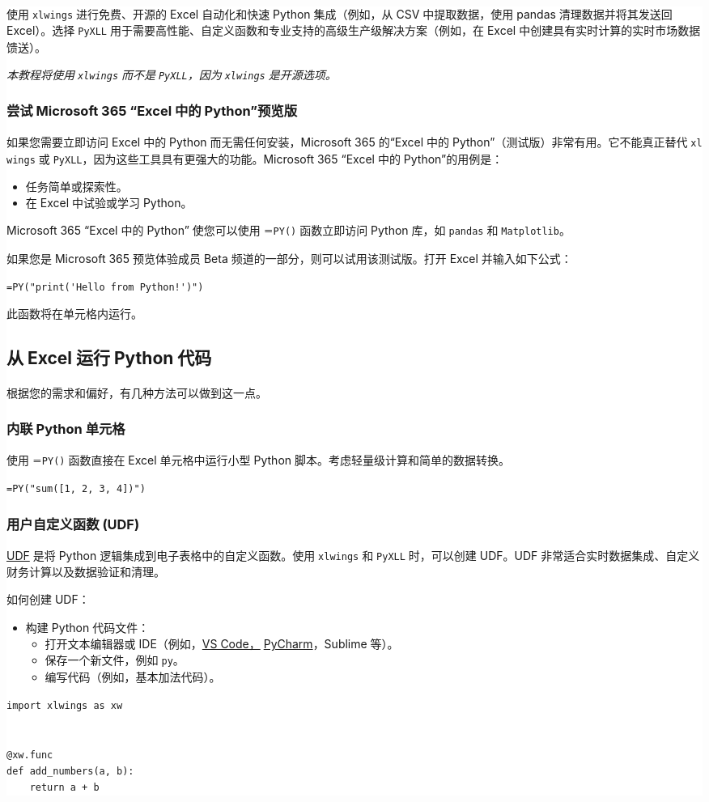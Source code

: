 使用 `xlwings` 进行免费、开源的 Excel 自动化和快速 Python 集成（例如，从 CSV 中提取数据，使用 pandas 清理数据并将其发送回 Excel）。选择 `PyXLL` 用于需要高性能、自定义函数和专业支持的高级生产级解决方案（例如，在 Excel 中创建具有实时计算的实时市场数据馈送）。

*本教程将使用 `xlwings` 而不是 `PyXLL`，因为 `xlwings` 是开源选项。*

### 尝试 Microsoft 365 “Excel 中的 Python”预览版

如果您需要立即访问 Excel 中的 Python 而无需任何安装，Microsoft 365 的“Excel 中的 Python”（测试版）非常有用。它不能真正替代 `xlwings` 或 `PyXLL`，因为这些工具具有更强大的功能。Microsoft 365 “Excel 中的 Python”的用例是：

* 任务简单或探索性。
* 在 Excel 中试验或学习 Python。

Microsoft 365 “Excel 中的 Python” 使您可以使用 `＝PY()` 函数立即访问 Python 库，如 `pandas` 和 `Matplotlib`。

如果您是 Microsoft 365 预览体验成员 Beta 频道的一部分，则可以试用该测试版。打开 Excel 并输入如下公式：

```
=PY("print('Hello from Python!')")
```

此函数将在单元格内运行。

## 从 Excel 运行 Python 代码

根据您的需求和偏好，有几种方法可以做到这一点。

### 内联 Python 单元格

使用 `＝PY()` 函数直接在 Excel 单元格中运行小型 Python 脚本。考虑轻量级计算和简单的数据转换。

```
=PY("sum([1, 2, 3, 4])")
```

### 用户自定义函数 (UDF)

[UDF](https://thenewstack.io/scylladbs-take-on-webassembly-for-user-defined-functions/) 是将 Python 逻辑集成到电子表格中的自定义函数。使用 `xlwings` 和 `PyXLL` 时，可以创建 UDF。UDF 非常适合实时数据集成、自定义财务计算以及数据验证和清理。

如何创建 UDF：

* 构建 Python 代码文件：
  + 打开文本编辑器或 IDE（例如，[VS Code，](https://thenewstack.io/how-to-use-vs-code-for-python-and-why-you-should/) [PyCharm](https://thenewstack.io/7-must-have-python-tools-for-ml-devs-and-data-scientists/)，Sublime 等）。
  + 保存一个新文件，例如 `py`。
  + 编写代码（例如，基本加法代码）。

```
import xlwings as xw


@xw.func
def add_numbers(a, b):
    return a + b
```
